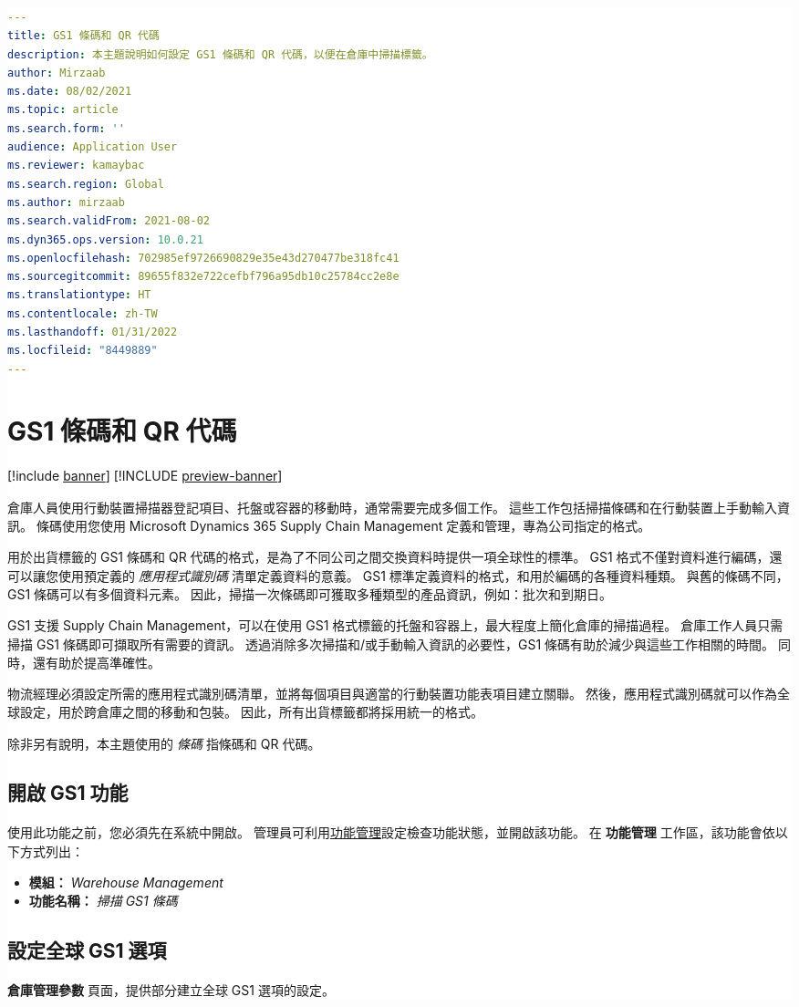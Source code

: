 ```yaml
---
title: GS1 條碼和 QR 代碼
description: 本主題說明如何設定 GS1 條碼和 QR 代碼，以便在倉庫中掃描標籤。
author: Mirzaab
ms.date: 08/02/2021
ms.topic: article
ms.search.form: ''
audience: Application User
ms.reviewer: kamaybac
ms.search.region: Global
ms.author: mirzaab
ms.search.validFrom: 2021-08-02
ms.dyn365.ops.version: 10.0.21
ms.openlocfilehash: 702985ef9726690829e35e43d270477be318fc41
ms.sourcegitcommit: 89655f832e722cefbf796a95db10c25784cc2e8e
ms.translationtype: HT
ms.contentlocale: zh-TW
ms.lasthandoff: 01/31/2022
ms.locfileid: "8449889"
---
```

# <a name="gs1-bar-codes-and-qr-codes"></a>GS1 條碼和 QR 代碼

[!include [banner](../includes/banner.md)]
[!INCLUDE [preview-banner](../includes/preview-banner.md)]


倉庫人員使用行動裝置掃描器登記項目、托盤或容器的移動時，通常需要完成多個工作。 這些工作包括掃描條碼和在行動裝置上手動輸入資訊。 條碼使用您使用 Microsoft Dynamics 365 Supply Chain Management 定義和管理，專為公司指定的格式。

用於出貨標籤的 GS1 條碼和 QR 代碼的格式，是為了不同公司之間交換資料時提供一項全球性的標準。 GS1 格式不僅對資料進行編碼，還可以讓您使用預定義的 *應用程式識別碼* 清單定義資料的意義。 GS1 標準定義資料的格式，和用於編碼的各種資料種類。 與舊的條碼不同，GS1 條碼可以有多個資料元素。 因此，掃描一次條碼即可獲取多種類型的產品資訊，例如：批次和到期日。

GS1 支援 Supply Chain Management，可以在使用 GS1 格式標籤的托盤和容器上，最大程度上簡化倉庫的掃描過程。 倉庫工作人員只需掃描 GS1 條碼即可擷取所有需要的資訊。 透過消除多次掃描和/或手動輸入資訊的必要性，GS1 條碼有助於減少與這些工作相關的時間。 同時，還有助於提高準確性。

物流經理必須設定所需的應用程式識別碼清單，並將每個項目與適當的行動裝置功能表項目建立關聯。 然後，應用程式識別碼就可以作為全球設定，用於跨倉庫之間的移動和包裝。 因此，所有出貨標籤都將採用統一的格式。

除非另有說明，本主題使用的 *條碼* 指條碼和 QR 代碼。

## <a name="turn-on-the-gs1-feature"></a>開啟 GS1 功能

使用此功能之前，您必須先在系統中開啟。 管理員可利用[功能管理](../../fin-ops-core/fin-ops/get-started/feature-management/feature-management-overview.md)設定檢查功能狀態，並開啟該功能。 在 **功能管理** 工作區，該功能會依以下方式列出：

- **模組：** *Warehouse Management*
- **功能名稱：** *掃描 GS1 條碼*

## <a name="set-up-global-gs1-options"></a>設定全球 GS1 選項

**倉庫管理參數** 頁面，提供部分建立全球 GS1 選項的設定。
